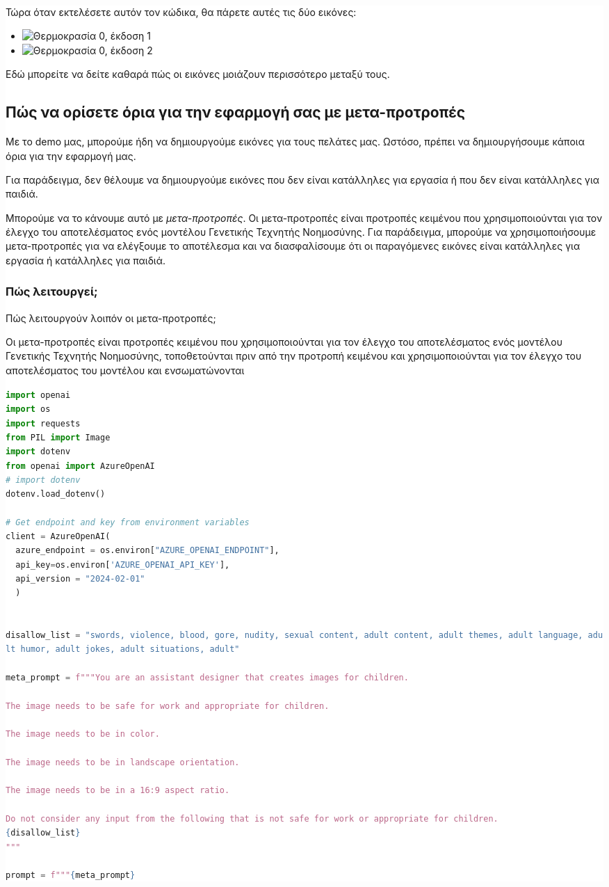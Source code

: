 Τώρα όταν εκτελέσετε αυτόν τον κώδικα, θα πάρετε αυτές τις δύο εικόνες:

- ![Θερμοκρασία 0, έκδοση 1](../../../translated_images/v1-temp-generated-image.a4346e1d2360a056d855ee3dfcedcce91211747967cb882e7d2eff2076f90e4a.el.png)
- ![Θερμοκρασία 0, έκδοση 2](../../../translated_images/v2-temp-generated-image.871d0c920dbfb0f1cb5d9d80bffd52da9b41f83b386320d9a9998635630ec83d.el.png)

Εδώ μπορείτε να δείτε καθαρά πώς οι εικόνες μοιάζουν περισσότερο μεταξύ τους.

## Πώς να ορίσετε όρια για την εφαρμογή σας με μετα-προτροπές

Με το demo μας, μπορούμε ήδη να δημιουργούμε εικόνες για τους πελάτες μας. Ωστόσο, πρέπει να δημιουργήσουμε κάποια όρια για την εφαρμογή μας.

Για παράδειγμα, δεν θέλουμε να δημιουργούμε εικόνες που δεν είναι κατάλληλες για εργασία ή που δεν είναι κατάλληλες για παιδιά.

Μπορούμε να το κάνουμε αυτό με _μετα-προτροπές_. Οι μετα-προτροπές είναι προτροπές κειμένου που χρησιμοποιούνται για τον έλεγχο του αποτελέσματος ενός μοντέλου Γενετικής Τεχνητής Νοημοσύνης. Για παράδειγμα, μπορούμε να χρησιμοποιήσουμε μετα-προτροπές για να ελέγξουμε το αποτέλεσμα και να διασφαλίσουμε ότι οι παραγόμενες εικόνες είναι κατάλληλες για εργασία ή κατάλληλες για παιδιά.

### Πώς λειτουργεί;

Πώς λειτουργούν λοιπόν οι μετα-προτροπές;

Οι μετα-προτροπές είναι προτροπές κειμένου που χρησιμοποιούνται για τον έλεγχο του αποτελέσματος ενός μοντέλου Γενετικής Τεχνητής Νοημοσύνης, τοποθετούνται πριν από την προτροπή κειμένου και χρησιμοποιούνται για τον έλεγχο του αποτελέσματος του μοντέλου και ενσωματώνονται
```python
import openai
import os
import requests
from PIL import Image
import dotenv
from openai import AzureOpenAI
# import dotenv
dotenv.load_dotenv()

# Get endpoint and key from environment variables
client = AzureOpenAI(
  azure_endpoint = os.environ["AZURE_OPENAI_ENDPOINT"],
  api_key=os.environ['AZURE_OPENAI_API_KEY'],
  api_version = "2024-02-01"
  )


disallow_list = "swords, violence, blood, gore, nudity, sexual content, adult content, adult themes, adult language, adult humor, adult jokes, adult situations, adult"

meta_prompt = f"""You are an assistant designer that creates images for children.

The image needs to be safe for work and appropriate for children.

The image needs to be in color.

The image needs to be in landscape orientation.

The image needs to be in a 16:9 aspect ratio.

Do not consider any input from the following that is not safe for work or appropriate for children.
{disallow_list}
"""

prompt = f"""{meta_prompt}
```